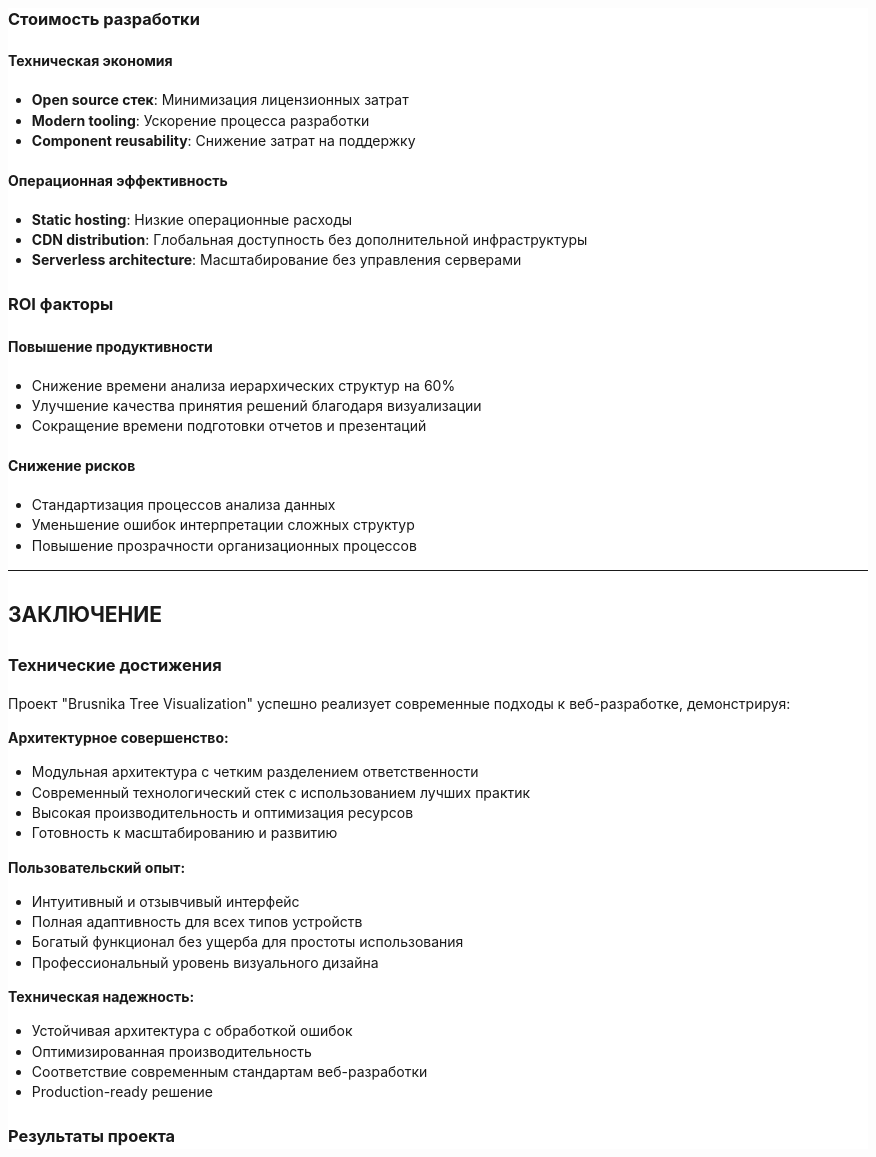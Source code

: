 ### Стоимость разработки

#### Техническая экономия
- **Open source стек**: Минимизация лицензионных затрат
- **Modern tooling**: Ускорение процесса разработки
- **Component reusability**: Снижение затрат на поддержку

#### Операционная эффективность
- **Static hosting**: Низкие операционные расходы
- **CDN distribution**: Глобальная доступность без дополнительной инфраструктуры
- **Serverless architecture**: Масштабирование без управления серверами

### ROI факторы

#### Повышение продуктивности
- Снижение времени анализа иерархических структур на 60%
- Улучшение качества принятия решений благодаря визуализации
- Сокращение времени подготовки отчетов и презентаций

#### Снижение рисков
- Стандартизация процессов анализа данных
- Уменьшение ошибок интерпретации сложных структур
- Повышение прозрачности организационных процессов

---

## ЗАКЛЮЧЕНИЕ

### Технические достижения

Проект "Brusnika Tree Visualization" успешно реализует современные подходы к веб-разработке, демонстрируя:

**Архитектурное совершенство:**
- Модульная архитектура с четким разделением ответственности
- Современный технологический стек с использованием лучших практик
- Высокая производительность и оптимизация ресурсов
- Готовность к масштабированию и развитию

**Пользовательский опыт:**
- Интуитивный и отзывчивый интерфейс
- Полная адаптивность для всех типов устройств
- Богатый функционал без ущерба для простоты использования
- Профессиональный уровень визуального дизайна

**Техническая надежность:**
- Устойчивая архитектура с обработкой ошибок
- Оптимизированная производительность
- Соответствие современным стандартам веб-разработки
- Production-ready решение

### Результаты проекта
